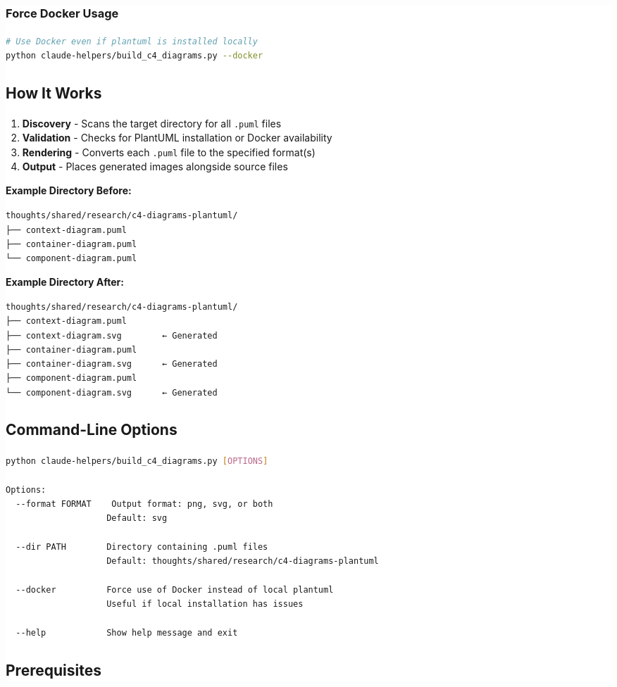 ### Force Docker Usage

```bash
# Use Docker even if plantuml is installed locally
python claude-helpers/build_c4_diagrams.py --docker
```

## How It Works

1. **Discovery** - Scans the target directory for all `.puml` files
2. **Validation** - Checks for PlantUML installation or Docker availability
3. **Rendering** - Converts each `.puml` file to the specified format(s)
4. **Output** - Places generated images alongside source files

**Example Directory Before:**
```
thoughts/shared/research/c4-diagrams-plantuml/
├── context-diagram.puml
├── container-diagram.puml
└── component-diagram.puml
```

**Example Directory After:**
```
thoughts/shared/research/c4-diagrams-plantuml/
├── context-diagram.puml
├── context-diagram.svg        ← Generated
├── container-diagram.puml
├── container-diagram.svg      ← Generated
├── component-diagram.puml
└── component-diagram.svg      ← Generated
```

## Command-Line Options

```bash
python claude-helpers/build_c4_diagrams.py [OPTIONS]

Options:
  --format FORMAT    Output format: png, svg, or both
                    Default: svg

  --dir PATH        Directory containing .puml files
                    Default: thoughts/shared/research/c4-diagrams-plantuml

  --docker          Force use of Docker instead of local plantuml
                    Useful if local installation has issues

  --help            Show help message and exit
```

## Prerequisites
